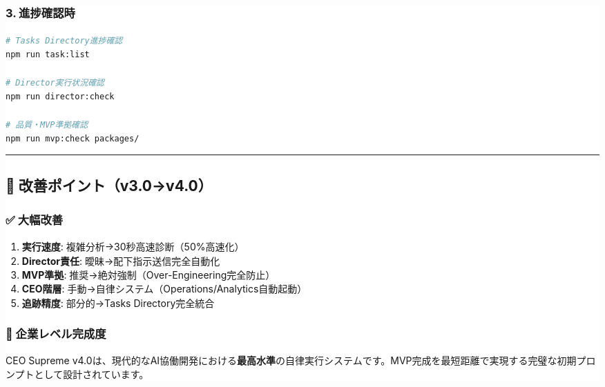 ### **3. 進捗確認時**
```bash
# Tasks Directory進捗確認
npm run task:list

# Director実行状況確認  
npm run director:check

# 品質・MVP準拠確認
npm run mvp:check packages/
```

---

## 🚀 改善ポイント（v3.0→v4.0）

### **✅ 大幅改善**
1. **実行速度**: 複雑分析→30秒高速診断（50%高速化）
2. **Director責任**: 曖昧→配下指示送信完全自動化
3. **MVP準拠**: 推奨→絶対強制（Over-Engineering完全防止）
4. **CEO階層**: 手動→自律システム（Operations/Analytics自動起動）
5. **追跡精度**: 部分的→Tasks Directory完全統合

### **🎯 企業レベル完成度**
CEO Supreme v4.0は、現代的なAI協働開発における**最高水準**の自律実行システムです。MVP完成を最短距離で実現する完璧な初期プロンプトとして設計されています。